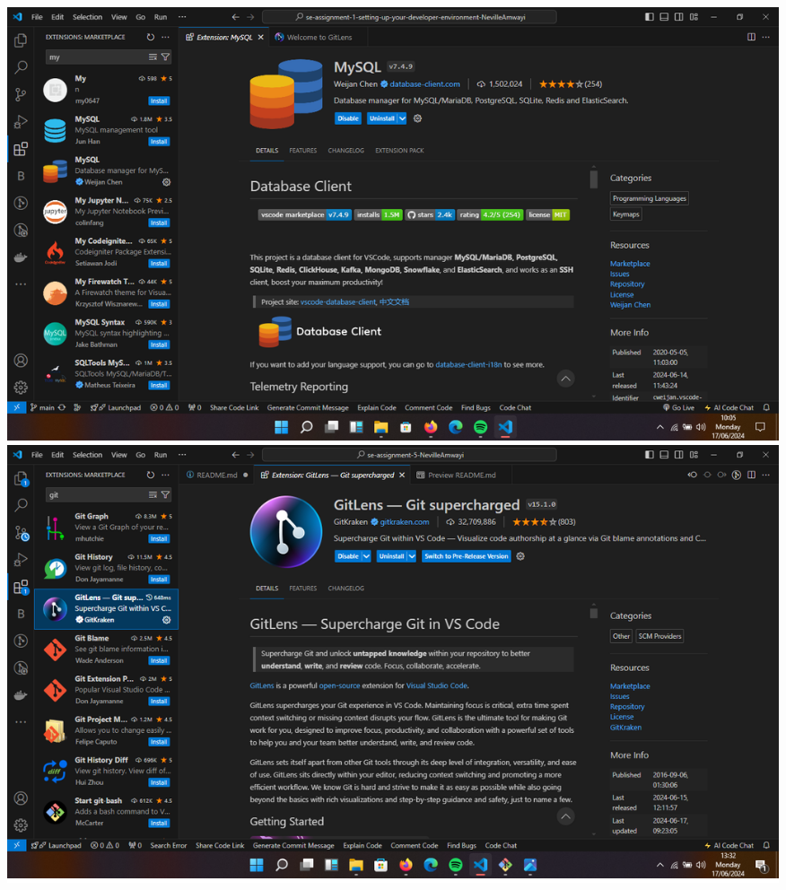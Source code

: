    ![alt text](<Screenshot 2024-06-17 100528.png>)
   ![alt text](<Screenshot 2024-06-17 133312.png>)